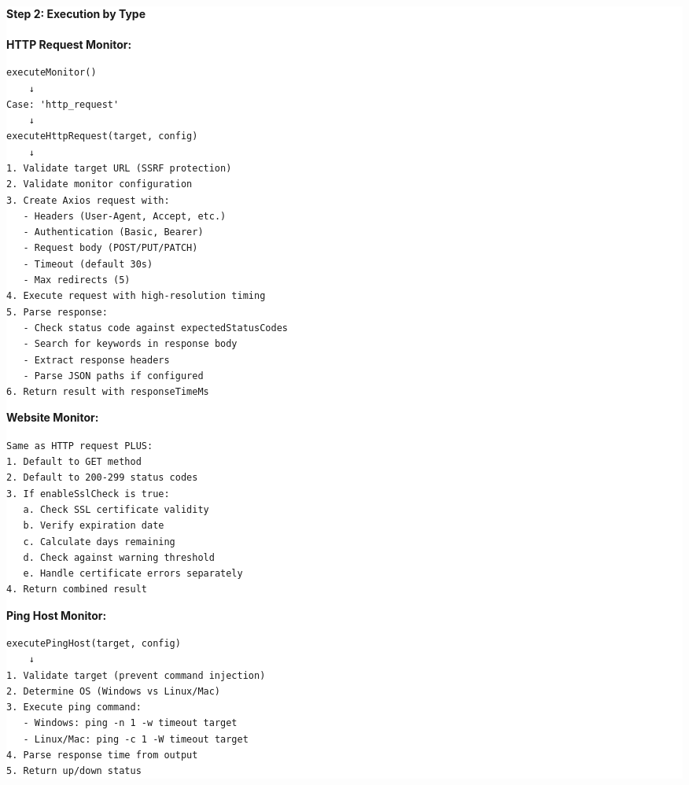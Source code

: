 #### Step 2: Execution by Type

**HTTP Request Monitor:**
```
executeMonitor() 
    ↓
Case: 'http_request'
    ↓
executeHttpRequest(target, config)
    ↓
1. Validate target URL (SSRF protection)
2. Validate monitor configuration
3. Create Axios request with:
   - Headers (User-Agent, Accept, etc.)
   - Authentication (Basic, Bearer)
   - Request body (POST/PUT/PATCH)
   - Timeout (default 30s)
   - Max redirects (5)
4. Execute request with high-resolution timing
5. Parse response:
   - Check status code against expectedStatusCodes
   - Search for keywords in response body
   - Extract response headers
   - Parse JSON paths if configured
6. Return result with responseTimeMs
```

**Website Monitor:**
```
Same as HTTP request PLUS:
1. Default to GET method
2. Default to 200-299 status codes
3. If enableSslCheck is true:
   a. Check SSL certificate validity
   b. Verify expiration date
   c. Calculate days remaining
   d. Check against warning threshold
   e. Handle certificate errors separately
4. Return combined result
```

**Ping Host Monitor:**
```
executePingHost(target, config)
    ↓
1. Validate target (prevent command injection)
2. Determine OS (Windows vs Linux/Mac)
3. Execute ping command:
   - Windows: ping -n 1 -w timeout target
   - Linux/Mac: ping -c 1 -W timeout target
4. Parse response time from output
5. Return up/down status
```
